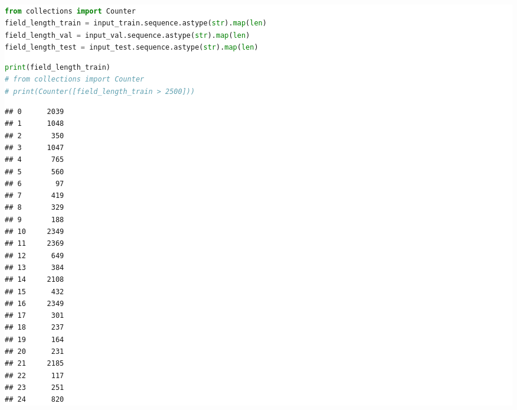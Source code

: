 ``` python
from collections import Counter
field_length_train = input_train.sequence.astype(str).map(len) 
field_length_val = input_val.sequence.astype(str).map(len)
field_length_test = input_test.sequence.astype(str).map(len) 
```

``` python
print(field_length_train)
# from collections import Counter
# print(Counter([field_length_train > 2500]))
```

    ## 0      2039
    ## 1      1048
    ## 2       350
    ## 3      1047
    ## 4       765
    ## 5       560
    ## 6        97
    ## 7       419
    ## 8       329
    ## 9       188
    ## 10     2349
    ## 11     2369
    ## 12      649
    ## 13      384
    ## 14     2108
    ## 15      432
    ## 16     2349
    ## 17      301
    ## 18      237
    ## 19      164
    ## 20      231
    ## 21     2185
    ## 22      117
    ## 23      251
    ## 24      820